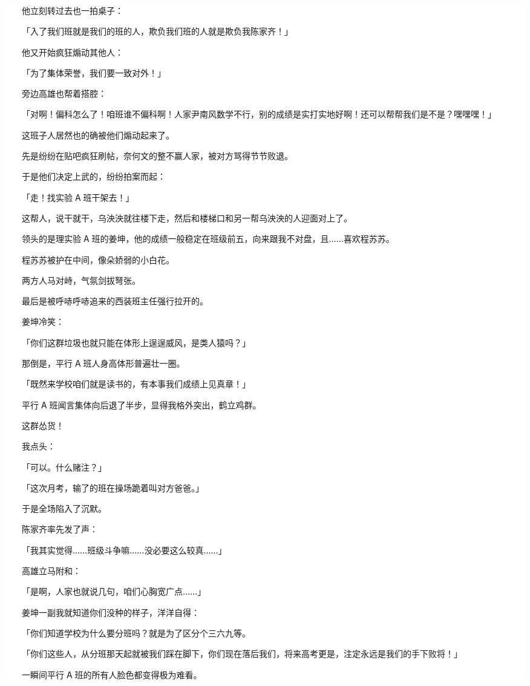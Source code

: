 &emsp;&emsp;他立刻转过去也一拍桌子：  
  
&emsp;&emsp;「入了我们班就是我们的班的人，欺负我们班的人就是欺负我陈家齐！」  
  
&emsp;&emsp;他又开始疯狂煽动其他人：  
  
&emsp;&emsp;「为了集体荣誉，我们要一致对外！」  
  
&emsp;&emsp;旁边高雄也帮着搭腔：  
  
&emsp;&emsp;「对啊！偏科怎么了！咱班谁不偏科啊！人家尹南风数学不行，别的成绩是实打实地好啊！还可以帮帮我们是不是？嘿嘿嘿！」  
  
&emsp;&emsp;这班子人居然也的确被他们煽动起来了。  
  
&emsp;&emsp;先是纷纷在贴吧疯狂刷帖，奈何文的整不赢人家，被对方骂得节节败退。  
  
&emsp;&emsp;于是他们决定上武的，纷纷拍案而起：  
  
&emsp;&emsp;「走！找实验 A 班干架去！」  
  
&emsp;&emsp;这帮人，说干就干，乌泱泱就往楼下走，然后和楼梯口和另一帮乌泱泱的人迎面对上了。  
  
&emsp;&emsp;领头的是理实验 A 班的姜坤，他的成绩一般稳定在班级前五，向来跟我不对盘，且……喜欢程苏苏。  
  
&emsp;&emsp;程苏苏被护在中间，像朵娇弱的小白花。  
  
&emsp;&emsp;两方人马对峙，气氛剑拔弩张。  
  
&emsp;&emsp;最后是被呼哧呼哧追来的西装班主任强行拉开的。  
  
&emsp;&emsp;姜坤冷笑：  
  
&emsp;&emsp;「你们这群垃圾也就只能在体形上逞逞威风，是类人猿吗？」  
  
&emsp;&emsp;那倒是，平行 A 班人身高体形普遍壮一圈。  
  
&emsp;&emsp;「既然来学校咱们就是读书的，有本事我们成绩上见真章！」  
  
&emsp;&emsp;平行 A 班闻言集体向后退了半步，显得我格外突出，鹤立鸡群。  
  
&emsp;&emsp;这群怂货！  
  
&emsp;&emsp;我点头：  
  
&emsp;&emsp;「可以。什么赌注？」  
  
&emsp;&emsp;「这次月考，输了的班在操场跪着叫对方爸爸。」  
  
&emsp;&emsp;于是全场陷入了沉默。  
  
&emsp;&emsp;陈家齐率先发了声：  
  
&emsp;&emsp;「我其实觉得……班级斗争嘛……没必要这么较真……」  
  
&emsp;&emsp;高雄立马附和：  
  
&emsp;&emsp;「是啊，人家也就说几句，咱们心胸宽广点……」  
  
&emsp;&emsp;姜坤一副我就知道你们没种的样子，洋洋自得：  
  
&emsp;&emsp;「你们知道学校为什么要分班吗？就是为了区分个三六九等。  
  
&emsp;&emsp;「你们这些人，从分班那天起就被我们踩在脚下，你们现在落后我们，将来高考更是，注定永远是我们的手下败将！」  
  
&emsp;&emsp;一瞬间平行 A 班的所有人脸色都变得极为难看。  
  